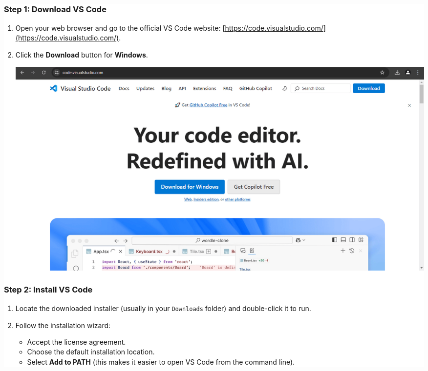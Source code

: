 ### Step 1: Download VS Code

1. Open your web browser and go to the official VS Code website:
   [https://code.visualstudio.com/](https://code.visualstudio.com/).

2. Click the **Download** button for **Windows**.

   ![vscode homepage](./assets/vscode-images/vscode-website-homepage.png)

### Step 2: Install VS Code

1. Locate the downloaded installer (usually in your `Downloads` folder) and
   double-click it to run.

2. Follow the installation wizard:
   - Accept the license agreement.
   - Choose the default installation location.
   - Select **Add to PATH** (this makes it easier to open VS Code from the
     command line).
